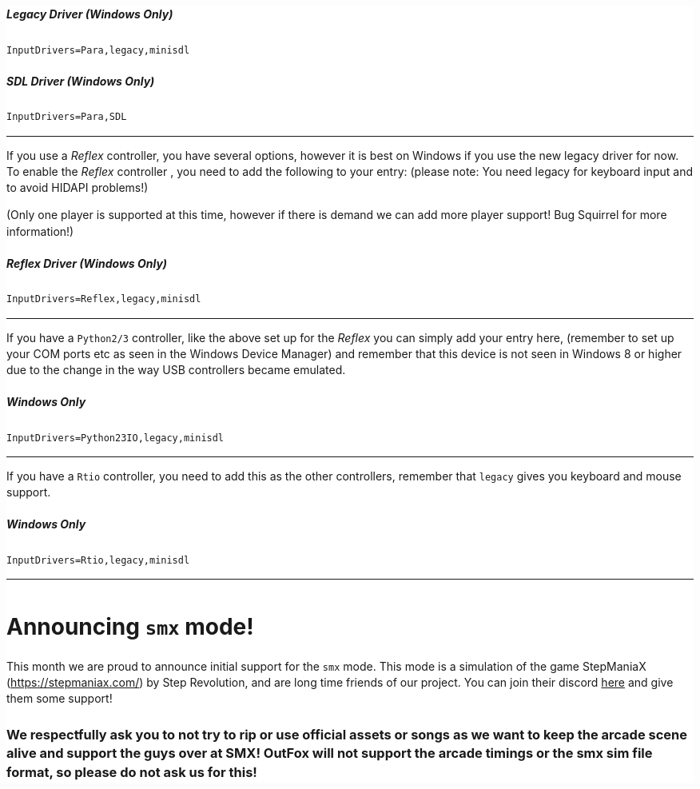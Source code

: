 ##### _Legacy Driver_ (Windows Only)
```
InputDrivers=Para,legacy,minisdl
```
##### _SDL Driver_ (Windows Only) 
```
InputDrivers=Para,SDL
```
---

If you use a _Reflex_ controller, you have several options, however it is best on Windows if you use the new legacy driver for now. To enable the _Reflex_ controller , you need to add the following to your entry: (please note: You need legacy for keyboard input and to avoid HIDAPI problems!)

(Only one player is supported at this time, however if there is demand we can add more player support! Bug Squirrel for more information!)

##### _Reflex Driver_ (Windows Only)
```
InputDrivers=Reflex,legacy,minisdl
```

---
If you have a ``Python2/3`` controller, like the above set up for the _Reflex_ you can simply add your entry here, (remember to set up your COM ports etc as seen in the Windows Device Manager) and remember that this device is not seen in Windows 8 or higher due to the change in the way USB controllers became emulated. 

##### Windows Only
```
InputDrivers=Python23IO,legacy,minisdl
```

---
If you have a ``Rtio`` controller, you need to add this as the other controllers, remember that ``legacy`` gives you keyboard and mouse support. 
##### Windows Only
```
InputDrivers=Rtio,legacy,minisdl
```
---
# Announcing ``smx`` mode!

This month we are proud to announce initial support for the ``smx`` mode. This mode is a simulation of the game StepManiaX (https://stepmaniax.com/) by Step Revolution, and are long time friends of our project. You can join their discord [here](https://discord.gg/N7SwDvTn) and give them some support!

### **We respectfully ask you to not try to rip or use official assets or songs as we want to keep the arcade scene alive and support the guys over at SMX! OutFox will not support the arcade timings or the smx sim file format, so please do not ask us for this!**
